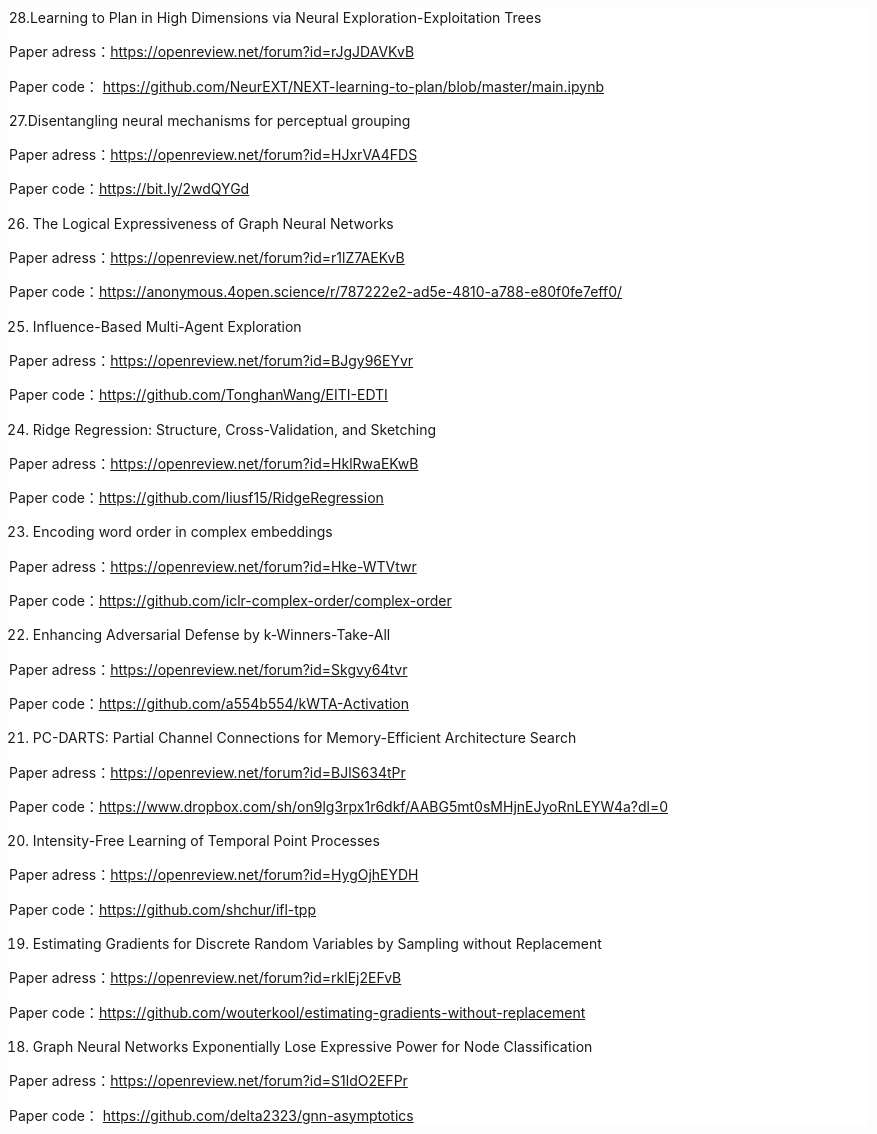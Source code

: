 28.Learning to Plan in High Dimensions via Neural Exploration-Exploitation Trees

Paper adress：https://openreview.net/forum?id=rJgJDAVKvB

Paper code： https://github.com/NeurEXT/NEXT-learning-to-plan/blob/master/main.ipynb

27.Disentangling neural mechanisms for perceptual grouping

Paper adress：https://openreview.net/forum?id=HJxrVA4FDS

Paper code：https://bit.ly/2wdQYGd

26. The Logical Expressiveness of Graph Neural Networks

Paper adress：https://openreview.net/forum?id=r1lZ7AEKvB

Paper code：https://anonymous.4open.science/r/787222e2-ad5e-4810-a788-e80f0fe7eff0/

25. Influence-Based Multi-Agent Exploration

Paper adress：https://openreview.net/forum?id=BJgy96EYvr

Paper code：https://github.com/TonghanWang/EITI-EDTI

24. Ridge Regression: Structure, Cross-Validation, and Sketching

Paper adress：https://openreview.net/forum?id=HklRwaEKwB

Paper code：https://github.com/liusf15/RidgeRegression

23. Encoding word order in complex embeddings

Paper adress：https://openreview.net/forum?id=Hke-WTVtwr

Paper code：https://github.com/iclr-complex-order/complex-order

22. Enhancing Adversarial Defense by k-Winners-Take-All

Paper adress：https://openreview.net/forum?id=Skgvy64tvr

Paper code：https://github.com/a554b554/kWTA-Activation

21. PC-DARTS: Partial Channel Connections for Memory-Efficient Architecture Search

Paper adress：https://openreview.net/forum?id=BJlS634tPr

Paper code：https://www.dropbox.com/sh/on9lg3rpx1r6dkf/AABG5mt0sMHjnEJyoRnLEYW4a?dl=0

20. Intensity-Free Learning of Temporal Point Processes

Paper adress：https://openreview.net/forum?id=HygOjhEYDH

Paper code：https://github.com/shchur/ifl-tpp

19. Estimating Gradients for Discrete Random Variables by Sampling without Replacement

Paper adress：https://openreview.net/forum?id=rklEj2EFvB

Paper code：https://github.com/wouterkool/estimating-gradients-without-replacement

18. Graph Neural Networks Exponentially Lose Expressive Power for Node Classification

Paper adress：https://openreview.net/forum?id=S1ldO2EFPr

Paper code： https://github.com/delta2323/gnn-asymptotics
